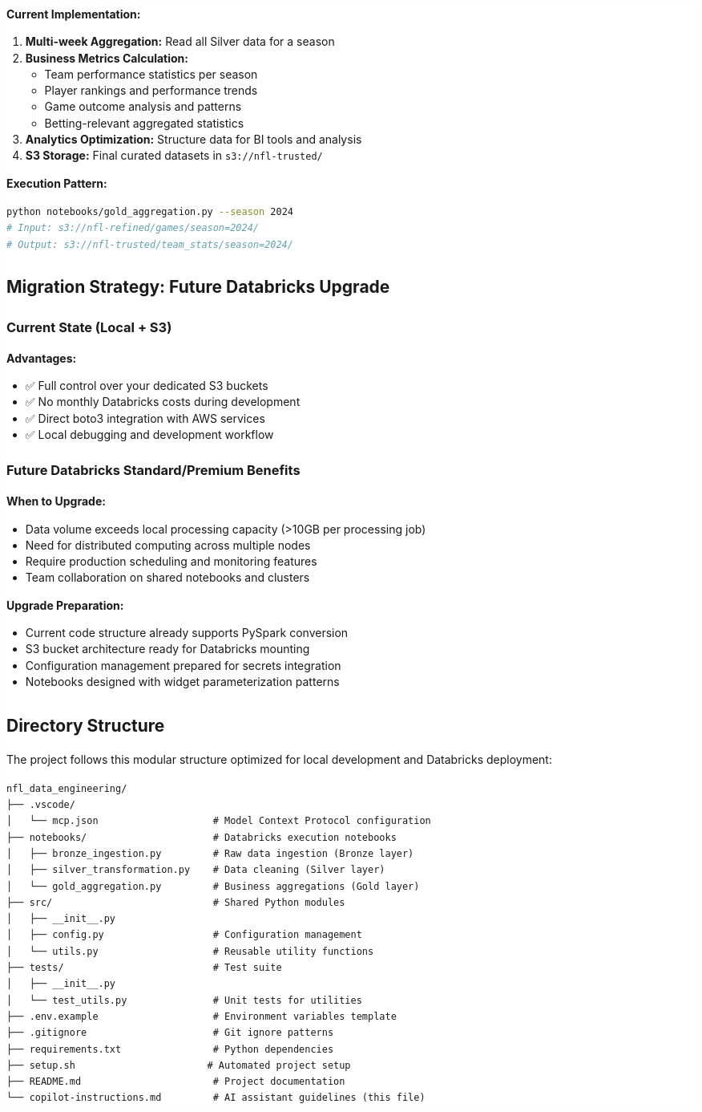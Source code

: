 **Current Implementation:**
1. **Multi-week Aggregation:** Read all Silver data for a season
2. **Business Metrics Calculation:**
   - Team performance statistics per season
   - Player rankings and performance trends
   - Game outcome analysis and patterns
   - Betting-relevant aggregated statistics
3. **Analytics Optimization:** Structure data for BI tools and analysis
4. **S3 Storage:** Final curated datasets in `s3://nfl-trusted/`

**Execution Pattern:**
```bash
python notebooks/gold_aggregation.py --season 2024
# Input: s3://nfl-refined/games/season=2024/
# Output: s3://nfl-trusted/team_stats/season=2024/
```

## Migration Strategy: Future Databricks Upgrade

### Current State (Local + S3)
**Advantages:**
- ✅ Full control over your dedicated S3 buckets
- ✅ No monthly Databricks costs during development
- ✅ Direct boto3 integration with AWS services
- ✅ Local debugging and development workflow

### Future Databricks Standard/Premium Benefits
**When to Upgrade:**
- Data volume exceeds local processing capacity (>10GB per processing job)
- Need for distributed computing across multiple nodes
- Require production scheduling and monitoring features
- Team collaboration on shared notebooks and clusters

**Upgrade Preparation:**
- Current code structure already supports PySpark conversion
- S3 bucket architecture ready for Databricks mounting
- Configuration management prepared for secrets integration
- Notebooks designed with widget parameterization patterns

## Directory Structure
The project follows this modular structure optimized for local development and Databricks deployment:

```
nfl_data_engineering/
├── .vscode/
│   └── mcp.json                    # Model Context Protocol configuration
├── notebooks/                      # Databricks execution notebooks
│   ├── bronze_ingestion.py         # Raw data ingestion (Bronze layer)
│   ├── silver_transformation.py    # Data cleaning (Silver layer)
│   └── gold_aggregation.py         # Business aggregations (Gold layer)
├── src/                            # Shared Python modules
│   ├── __init__.py
│   ├── config.py                   # Configuration management
│   └── utils.py                    # Reusable utility functions
├── tests/                          # Test suite
│   ├── __init__.py
│   └── test_utils.py               # Unit tests for utilities
├── .env.example                    # Environment variables template
├── .gitignore                      # Git ignore patterns
├── requirements.txt                # Python dependencies
├── setup.sh                       # Automated project setup
├── README.md                       # Project documentation
└── copilot-instructions.md         # AI assistant guidelines (this file)
```
